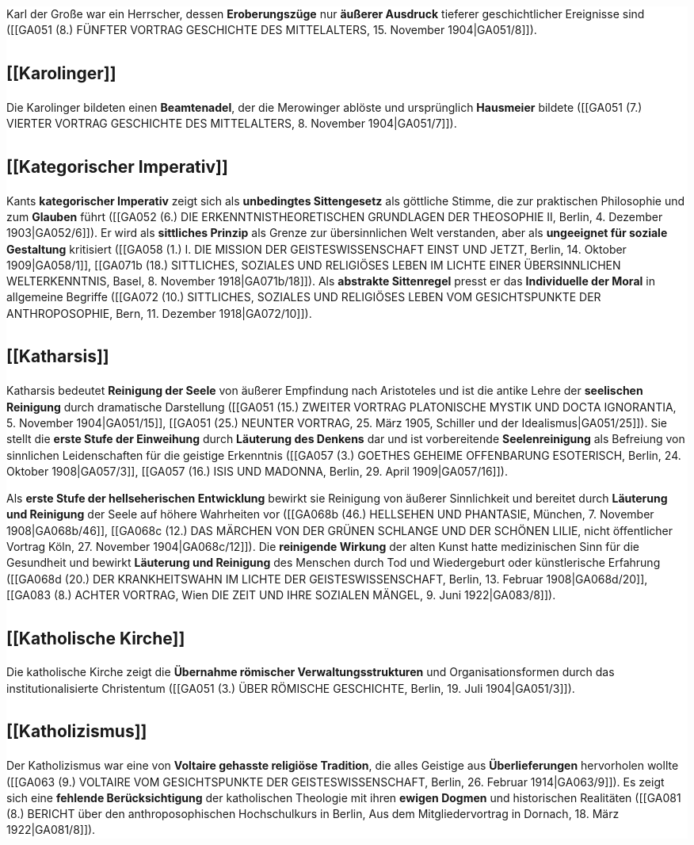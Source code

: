 Karl der Große war ein Herrscher, dessen **Eroberungszüge** nur **äußerer Ausdruck** tieferer geschichtlicher Ereignisse sind ([[GA051 (8.) FÜNFTER VORTRAG GESCHICHTE DES MITTELALTERS, 15. November 1904|GA051/8]]).

## [[Karolinger]]

Die Karolinger bildeten einen **Beamtenadel**, der die Merowinger ablöste und ursprünglich **Hausmeier** bildete ([[GA051 (7.) VIERTER VORTRAG GESCHICHTE DES MITTELALTERS, 8. November 1904|GA051/7]]).

## [[Kategorischer Imperativ]]

Kants **kategorischer Imperativ** zeigt sich als **unbedingtes Sittengesetz** als göttliche Stimme, die zur praktischen Philosophie und zum **Glauben** führt ([[GA052 (6.) DIE ERKENNTNISTHEORETISCHEN GRUNDLAGEN DER THEOSOPHIE II, Berlin, 4. Dezember 1903|GA052/6]]). Er wird als **sittliches Prinzip** als Grenze zur übersinnlichen Welt verstanden, aber als **ungeeignet für soziale Gestaltung** kritisiert ([[GA058 (1.) I. DIE MISSION DER GEISTESWISSENSCHAFT EINST UND JETZT, Berlin, 14. Oktober 1909|GA058/1]], [[GA071b (18.) SITTLICHES, SOZIALES UND RELIGIÖSES LEBEN IM LICHTE EINER ÜBERSINNLICHEN WELTERKENNTNIS, Basel, 8. November 1918|GA071b/18]]). Als **abstrakte Sittenregel** presst er das **Individuelle der Moral** in allgemeine Begriffe ([[GA072 (10.) SITTLICHES, SOZIALES UND RELIGIÖSES LEBEN VOM GESICHTSPUNKTE DER ANTHROPOSOPHIE, Bern, 11. Dezember 1918|GA072/10]]).

## [[Katharsis]]

Katharsis bedeutet **Reinigung der Seele** von äußerer Empfindung nach Aristoteles und ist die antike Lehre der **seelischen Reinigung** durch dramatische Darstellung ([[GA051 (15.) ZWEITER VORTRAG PLATONISCHE MYSTIK UND DOCTA IGNORANTIA, 5. November 1904|GA051/15]], [[GA051 (25.) NEUNTER VORTRAG, 25. März 1905, Schiller und der Idealismus|GA051/25]]). Sie stellt die **erste Stufe der Einweihung** durch **Läuterung des Denkens** dar und ist vorbereitende **Seelenreinigung** als Befreiung von sinnlichen Leidenschaften für die geistige Erkenntnis ([[GA057 (3.) GOETHES GEHEIME OFFENBARUNG ESOTERISCH, Berlin, 24. Oktober 1908|GA057/3]], [[GA057 (16.) ISIS UND MADONNA, Berlin, 29. April 1909|GA057/16]]).

Als **erste Stufe der hellseherischen Entwicklung** bewirkt sie Reinigung von äußerer Sinnlichkeit und bereitet durch **Läuterung und Reinigung** der Seele auf höhere Wahrheiten vor ([[GA068b (46.) HELLSEHEN UND PHANTASIE, München, 7. November 1908|GA068b/46]], [[GA068c (12.) DAS MÄRCHEN VON DER GRÜNEN SCHLANGE UND DER SCHÖNEN LILIE, nicht öffentlicher Vortrag Köln, 27. November 1904|GA068c/12]]). Die **reinigende Wirkung** der alten Kunst hatte medizinischen Sinn für die Gesundheit und bewirkt **Läuterung und Reinigung** des Menschen durch Tod und Wiedergeburt oder künstlerische Erfahrung ([[GA068d (20.) DER KRANKHEITSWAHN IM LICHTE DER GEISTESWISSENSCHAFT, Berlin, 13. Februar 1908|GA068d/20]], [[GA083 (8.) ACHTER VORTRAG, Wien DIE ZEIT UND IHRE SOZIALEN MÄNGEL, 9. Juni 1922|GA083/8]]).

## [[Katholische Kirche]]

Die katholische Kirche zeigt die **Übernahme römischer Verwaltungsstrukturen** und Organisationsformen durch das institutionalisierte Christentum ([[GA051 (3.) ÜBER RÖMISCHE GESCHICHTE, Berlin, 19. Juli 1904|GA051/3]]).

## [[Katholizismus]]

Der Katholizismus war eine von **Voltaire gehasste religiöse Tradition**, die alles Geistige aus **Überlieferungen** hervorholen wollte ([[GA063 (9.) VOLTAIRE VOM GESICHTSPUNKTE DER GEISTESWISSENSCHAFT, Berlin, 26. Februar 1914|GA063/9]]). Es zeigt sich eine **fehlende Berücksichtigung** der katholischen Theologie mit ihren **ewigen Dogmen** und historischen Realitäten ([[GA081 (8.) BERICHT über den anthroposophischen Hochschulkurs in Berlin, Aus dem Mitgliedervortrag in Dornach, 18. März 1922|GA081/8]]).
